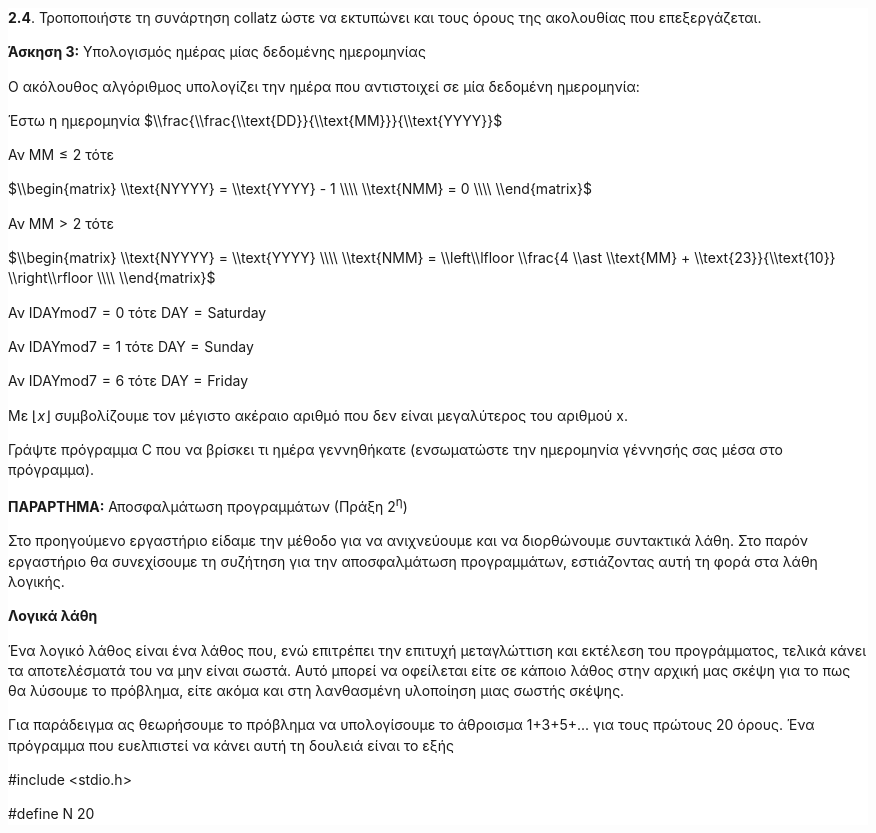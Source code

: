 **2.4**. Τροποποιήστε τη συνάρτηση collatz ώστε να εκτυπώνει και τους
όρους της ακολουθίας που επεξεργάζεται.

**Άσκηση 3:** Υπολογισμός ημέρας μίας δεδομένης ημερομηνίας

Ο ακόλουθος αλγόριθμος υπολογίζει την ημέρα που αντιστοιχεί σε μία
δεδομένη ημερομηνία:

Έστω η ημερομηνία $\\frac{\\frac{\\text{DD}}{\\text{MM}}}{\\text{YYYY}}$

Αν MM ≤ 2 τότε

$\\begin{matrix}
\\text{NYYYY} = \\text{YYYY} - 1 \\\\
\\text{NMM} = 0 \\\\
\\end{matrix}$

Αν MM \> 2 τότε

$\\begin{matrix}
\\text{NYYYY} = \\text{YYYY} \\\\
\\text{NMM} = \\left\\lfloor \\frac{4 \\ast \\text{MM} + \\text{23}}{\\text{10}} \\right\\rfloor \\\\
\\end{matrix}$

Αν IDAYmod7 = 0 τότε DAY = Saturday

Αν IDAYmod7 = 1 τότε DAY = Sunday

Αν IDAYmod7 = 6 τότε DAY = Friday

Με ⌊*x*⌋ συμβολίζουμε τον μέγιστο ακέραιο αριθμό που δεν είναι
μεγαλύτερος του αριθμού x.

Γράψτε πρόγραμμα C που να βρίσκει τι ημέρα γεννηθήκατε (ενσωματώστε την
ημερομηνία γέννησής σας μέσα στο πρόγραμμα).

**ΠΑΡΑΡΤΗΜΑ:** Αποσφαλμάτωση προγραμμάτων (Πράξη 2<sup>η</sup>)

Στο προηγούμενο εργαστήριο είδαμε την μέθοδο για να ανιχνεύουμε και να
διορθώνουμε συντακτικά λάθη. Στο παρόν εργαστήριο θα συνεχίσουμε τη
συζήτηση για την αποσφαλμάτωση προγραμμάτων, εστιάζοντας αυτή τη φορά
στα λάθη λογικής.

**Λογικά λάθη**

Ένα λογικό λάθος είναι ένα λάθος που, ενώ επιτρέπει την επιτυχή
μεταγλώττιση και εκτέλεση του προγράμματος, τελικά κάνει τα αποτελέσματά
του να μην είναι σωστά. Αυτό μπορεί να οφείλεται είτε σε κάποιο λάθος
στην αρχική μας σκέψη για το πως θα λύσουμε το πρόβλημα, είτε ακόμα και
στη λανθασμένη υλοποίηση μιας σωστής σκέψης.

Για παράδειγμα ας θεωρήσουμε το πρόβλημα να υπολογίσουμε το άθροισμα
1+3+5+... για τους πρώτους 20 όρους. Ένα πρόγραμμα που ευελπιστεί να
κάνει αυτή τη δουλειά είναι το εξής

\#include \<stdio.h\>

\#define N 20

